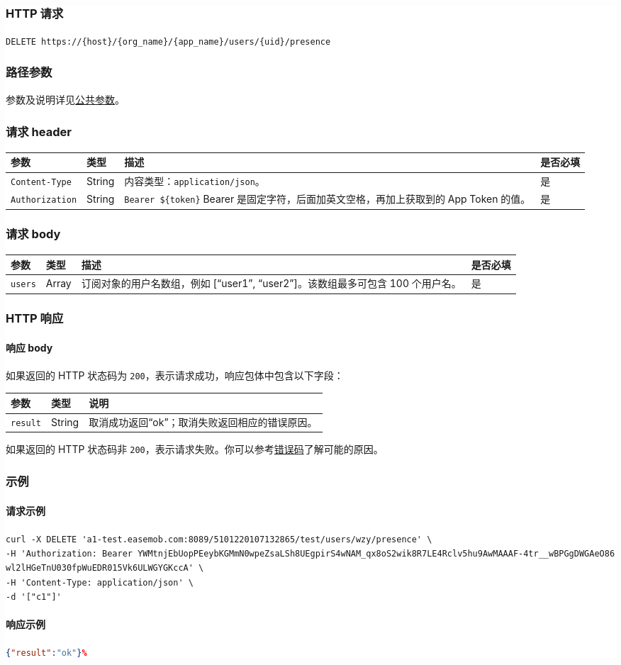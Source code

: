 ### HTTP 请求

```http
DELETE https://{host}/{org_name}/{app_name}/users/{uid}/presence
```

### 路径参数

参数及说明详见[公共参数](https://docs-im.easemob.com/ccim/rest/presence#公共参数)。

### 请求 header

| 参数            | 类型   | 描述                                                         | 是否必填 |
| :-------------- | :----- | :----------------------------------------------------------- | :------- |
| `Content-Type`  | String | 内容类型：`application/json`。                               | 是       |
| `Authorization` | String | `Bearer ${token}` Bearer 是固定字符，后面加英文空格，再加上获取到的 App Token 的值。 | 是       |

### 请求 body

| 参数    | 类型  | 描述                                                         | 是否必填 |
| :------ | :---- | :----------------------------------------------------------- | :------- |
| `users` | Array | 订阅对象的用户名数组，例如 [“user1”, “user2”]。该数组最多可包含 100 个用户名。 | 是       |

### HTTP 响应

#### 响应 body

如果返回的 HTTP 状态码为 `200`，表示请求成功，响应包体中包含以下字段：

| 参数     | 类型   | 说明                                           |
| :------- | :----- | :--------------------------------------------- |
| `result` | String | 取消成功返回“ok”；取消失败返回相应的错误原因。 |

如果返回的 HTTP 状态码非 `200`，表示请求失败。你可以参考[错误码](https://docs-im.easemob.com/ccim/rest/errorcode)了解可能的原因。

### 示例

#### 请求示例

```shell
curl -X DELETE 'a1-test.easemob.com:8089/5101220107132865/test/users/wzy/presence' \
-H 'Authorization: Bearer YWMtnjEbUopPEeybKGMmN0wpeZsaLSh8UEgpirS4wNAM_qx8oS2wik8R7LE4Rclv5hu9AwMAAAF-4tr__wBPGgDWGAeO86wl2lHGeTnU030fpWuEDR015Vk6ULWGYGKccA' \
-H 'Content-Type: application/json' \
-d '["c1"]'
```

#### 响应示例

```json
{"result":"ok"}%
```

